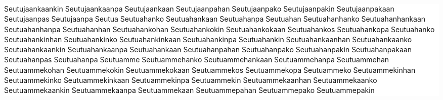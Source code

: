 Seutujaankaankin
Seutujaankaanpa
Seutujaankaan
Seutujaanpahan
Seutujaanpako
Seutujaanpakin
Seutujaanpakaan
Seutujaanpas
Seutujaanpa
Seutua
Seutuahanko
Seutuahankaan
Seutuahanpa
Seutuahan
Seutuahanhanko
Seutuahanhankaan
Seutuahanhanpa
Seutuahanhan
Seutuahankohan
Seutuahankokin
Seutuahankokaan
Seutuahankos
Seutuahankopa
Seutuahanko
Seutuahankinhan
Seutuahankinko
Seutuahankinkaan
Seutuahankinpa
Seutuahankin
Seutuahankaanhan
Seutuahankaanko
Seutuahankaankin
Seutuahankaanpa
Seutuahankaan
Seutuahanpahan
Seutuahanpako
Seutuahanpakin
Seutuahanpakaan
Seutuahanpas
Seutuahanpa
Seutuamme
Seutuammehanko
Seutuammehankaan
Seutuammehanpa
Seutuammehan
Seutuammekohan
Seutuammekokin
Seutuammekokaan
Seutuammekos
Seutuammekopa
Seutuammeko
Seutuammekinhan
Seutuammekinko
Seutuammekinkaan
Seutuammekinpa
Seutuammekin
Seutuammekaanhan
Seutuammekaanko
Seutuammekaankin
Seutuammekaanpa
Seutuammekaan
Seutuammepahan
Seutuammepako
Seutuammepakin